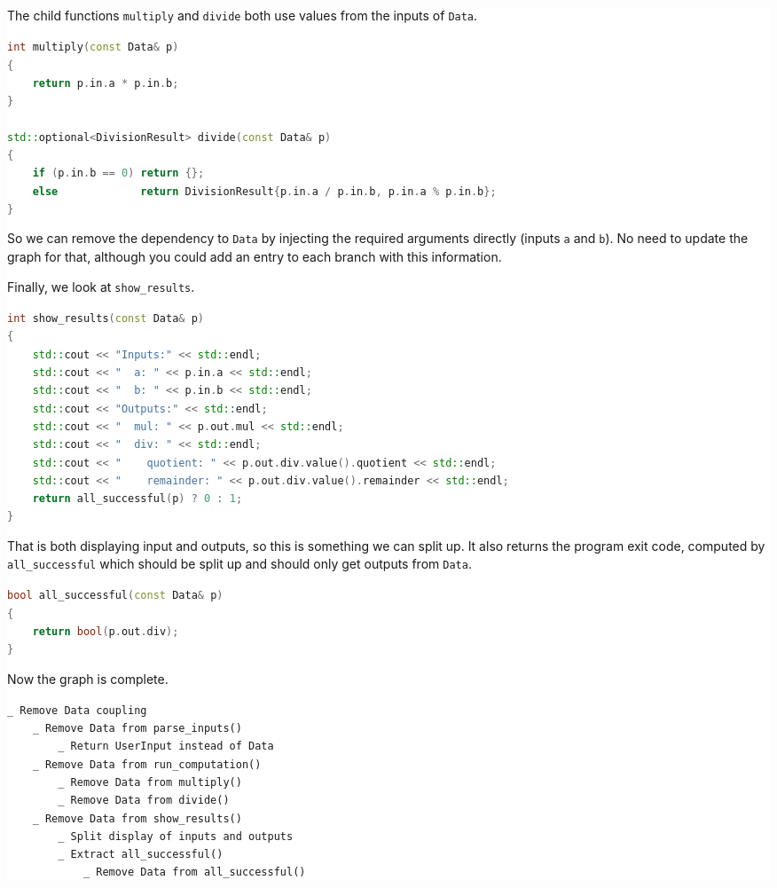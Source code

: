 The child functions `multiply` and `divide` both use values from the inputs of `Data`.
```cpp
int multiply(const Data& p)
{
    return p.in.a * p.in.b;
}

std::optional<DivisionResult> divide(const Data& p)
{
    if (p.in.b == 0) return {};
    else             return DivisionResult{p.in.a / p.in.b, p.in.a % p.in.b};
}
```
So we can remove the dependency to `Data` by injecting the required arguments directly (inputs `a` and `b`).
No need to update the graph for that, although you could add an entry to each branch with this information.

Finally, we look at `show_results`.
```cpp
int show_results(const Data& p)
{
    std::cout << "Inputs:" << std::endl;
    std::cout << "  a: " << p.in.a << std::endl;
    std::cout << "  b: " << p.in.b << std::endl;
    std::cout << "Outputs:" << std::endl;
    std::cout << "  mul: " << p.out.mul << std::endl;
    std::cout << "  div: " << std::endl;
    std::cout << "    quotient: " << p.out.div.value().quotient << std::endl;
    std::cout << "    remainder: " << p.out.div.value().remainder << std::endl;
    return all_successful(p) ? 0 : 1;
}
```
That is both displaying input and outputs, so this is something we can split up.
It also returns the program exit code, computed by `all_successful` which should be split up and should only get outputs from `Data`.
```cpp
bool all_successful(const Data& p)
{
    return bool(p.out.div);
}
```
Now the graph is complete.
```
_ Remove Data coupling
    _ Remove Data from parse_inputs()
        _ Return UserInput instead of Data
    _ Remove Data from run_computation()
        _ Remove Data from multiply()
        _ Remove Data from divide()
    _ Remove Data from show_results()
        _ Split display of inputs and outputs
        _ Extract all_successful()
            _ Remove Data from all_successful()
```
<center>